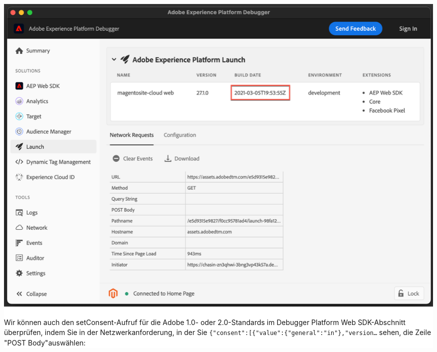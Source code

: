 ![](./images/build-date.png)

Wir können auch den setConsent-Aufruf für die Adobe 1.0- oder 2.0-Standards im Debugger Platform Web SDK-Abschnitt überprüfen, indem Sie in der Netzwerkanforderung, in der Sie `{"consent":[{"value":{"general":"in"},"version…` sehen, die Zeile &quot;POST Body&quot;auswählen:
